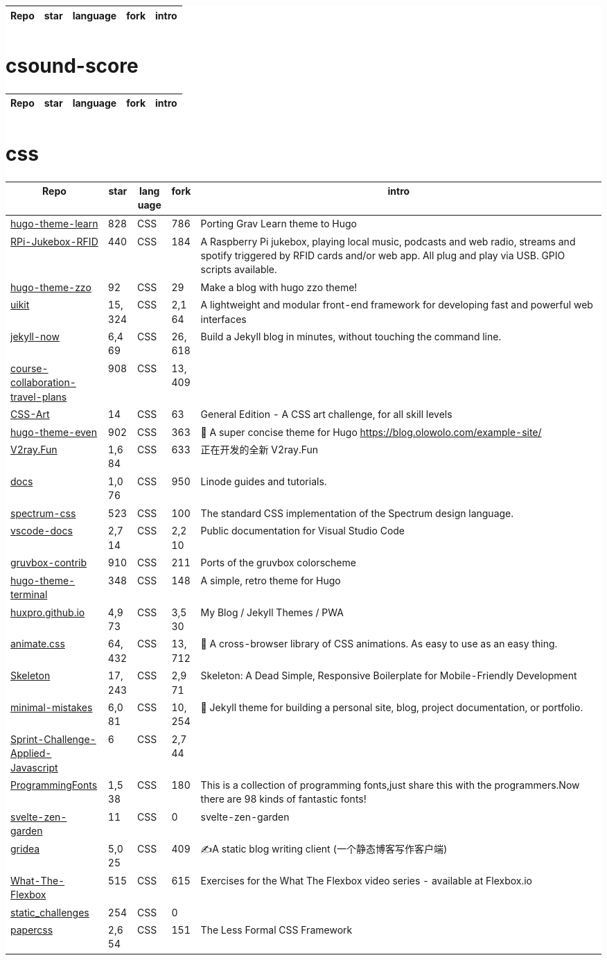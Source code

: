 Repo|star|language|fork|intro
-|-|-|-|-



# csound-score

Repo|star|language|fork|intro
-|-|-|-|-



# css

Repo|star|language|fork|intro
-|-|-|-|-
[hugo-theme-learn](https://github.com/matcornic/hugo-theme-learn)|828|CSS|786|Porting Grav Learn theme to Hugo
[RPi-Jukebox-RFID](https://github.com/MiczFlor/RPi-Jukebox-RFID)|440|CSS|184|A Raspberry Pi jukebox, playing local music, podcasts and web radio, streams and spotify triggered by RFID cards and/or web app. All plug and play via USB. GPIO scripts available.
[hugo-theme-zzo](https://github.com/zzossig/hugo-theme-zzo)|92|CSS|29|Make a blog with hugo zzo theme!
[uikit](https://github.com/uikit/uikit)|15,324|CSS|2,164|A lightweight and modular front-end framework for developing fast and powerful web interfaces
[jekyll-now](https://github.com/barryclark/jekyll-now)|6,469|CSS|26,618|Build a Jekyll blog in minutes, without touching the command line.
[course-collaboration-travel-plans](https://github.com/udacity/course-collaboration-travel-plans)|908|CSS|13,409|
[CSS-Art](https://github.com/zero-to-mastery/CSS-Art)|14|CSS|63|General Edition - A CSS art challenge, for all skill levels
[hugo-theme-even](https://github.com/olOwOlo/hugo-theme-even)|902|CSS|363|🚀 A super concise theme for Hugo https://blog.olowolo.com/example-site/
[V2ray.Fun](https://github.com/FunctionClub/V2ray.Fun)|1,684|CSS|633|正在开发的全新 V2ray.Fun
[docs](https://github.com/linode/docs)|1,076|CSS|950|Linode guides and tutorials.
[spectrum-css](https://github.com/adobe/spectrum-css)|523|CSS|100|The standard CSS implementation of the Spectrum design language.
[vscode-docs](https://github.com/microsoft/vscode-docs)|2,714|CSS|2,210|Public documentation for Visual Studio Code
[gruvbox-contrib](https://github.com/morhetz/gruvbox-contrib)|910|CSS|211|Ports of the gruvbox colorscheme
[hugo-theme-terminal](https://github.com/panr/hugo-theme-terminal)|348|CSS|148|A simple, retro theme for Hugo
[huxpro.github.io](https://github.com/Huxpro/huxpro.github.io)|4,973|CSS|3,530|My Blog / Jekyll Themes / PWA
[animate.css](https://github.com/daneden/animate.css)|64,432|CSS|13,712|🍿 A cross-browser library of CSS animations. As easy to use as an easy thing.
[Skeleton](https://github.com/dhg/Skeleton)|17,243|CSS|2,971|Skeleton: A Dead Simple, Responsive Boilerplate for Mobile-Friendly Development
[minimal-mistakes](https://github.com/mmistakes/minimal-mistakes)|6,081|CSS|10,254|📐 Jekyll theme for building a personal site, blog, project documentation, or portfolio.
[Sprint-Challenge-Applied-Javascript](https://github.com/LambdaSchool/Sprint-Challenge-Applied-Javascript)|6|CSS|2,744|
[ProgrammingFonts](https://github.com/ProgrammingFonts/ProgrammingFonts)|1,538|CSS|180|This is a collection of programming fonts,just share this with the programmers.Now there are 98 kinds of fantastic fonts!
[svelte-zen-garden](https://github.com/sw-yx/svelte-zen-garden)|11|CSS|0|svelte-zen-garden
[gridea](https://github.com/getgridea/gridea)|5,025|CSS|409|✍️A static blog writing client (一个静态博客写作客户端)
[What-The-Flexbox](https://github.com/wesbos/What-The-Flexbox)|515|CSS|615|Exercises for the What The Flexbox video series - available at Flexbox.io
[static_challenges](https://github.com/turingschool-examples/static_challenges)|254|CSS|0|
[papercss](https://github.com/papercss/papercss)|2,654|CSS|151|The Less Formal CSS Framework
